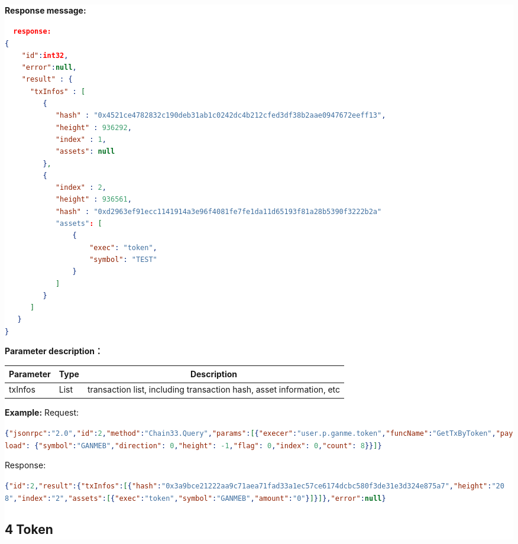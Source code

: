 **Response message:**

```json
  response: 
{
    "id":int32,
    "error":null,
    "result" : {
      "txInfos" : [
         {
            "hash" : "0x4521ce4782832c190deb31ab1c0242dc4b212cfed3df38b2aae0947672eeff13",
            "height" : 936292,
            "index" : 1,
	        "assets": null
         },
         {
            "index" : 2,
            "height" : 936561,
            "hash" : "0xd2963ef91ecc1141914a3e96f4081fe7fe1da11d65193f81a28b5390f3222b2a"
            "assets": [
                {
                    "exec": "token",
                    "symbol": "TEST"
                }
            ]
         }
      ]
   }
}
```
**Parameter description：**

|Parameter|Type|Description|
|----|----|----|
|txInfos|List|transaction list, including transaction hash, asset information, etc|

**Example:**
Request:
```json
{"jsonrpc":"2.0","id":2,"method":"Chain33.Query","params":[{"execer":"user.p.ganme.token","funcName":"GetTxByToken","payload": {"symbol":"GANMEB","direction": 0,"height": -1,"flag": 0,"index": 0,"count": 8}}]}
```

Response:
```json
{"id":2,"result":{"txInfos":[{"hash":"0x3a9bce21222aa9c71aea71fad33a1ec57ce6174dcbc580f3de31e3d324e875a7","height":"208","index":"2","assets":[{"exec":"token","symbol":"GANMEB","amount":"0"}]}]},"error":null}
```

## 4  Token 
